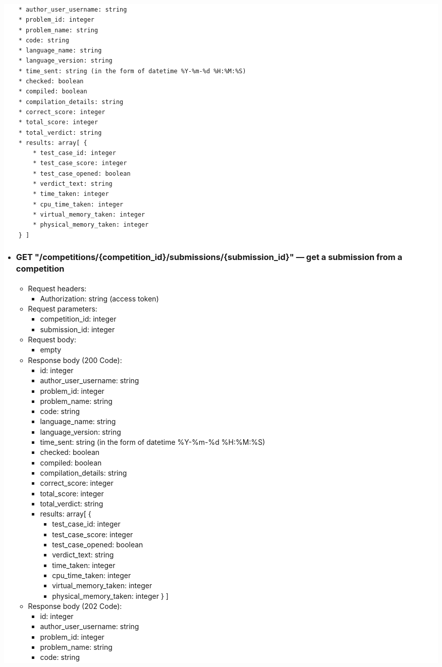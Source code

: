         * author_user_username: string
        * problem_id: integer
        * problem_name: string
        * code: string
        * language_name: string
        * language_version: string
        * time_sent: string (in the form of datetime %Y-%m-%d %H:%M:%S)
        * checked: boolean
        * compiled: boolean
        * compilation_details: string
        * correct_score: integer
        * total_score: integer
        * total_verdict: string
        * results: array[ {
            * test_case_id: integer
            * test_case_score: integer
            * test_case_opened: boolean
            * verdict_text: string
            * time_taken: integer
            * cpu_time_taken: integer
            * virtual_memory_taken: integer
            * physical_memory_taken: integer
        } ]

* ### GET "/competitions/{competition_id}/submissions/{submission_id}" — get a submission from a competition
    * Request headers:
        * Authorization: string (access token)
    * Request parameters:
        * competition_id: integer
        * submission_id: integer
    * Request body:
        * empty
    * Response body (200 Code):
        * id: integer
        * author_user_username: string
        * problem_id: integer
        * problem_name: string
        * code: string
        * language_name: string
        * language_version: string
        * time_sent: string (in the form of datetime %Y-%m-%d %H:%M:%S)
        * checked: boolean
        * compiled: boolean
        * compilation_details: string
        * correct_score: integer
        * total_score: integer
        * total_verdict: string
        * results: array[ {
            * test_case_id: integer
            * test_case_score: integer
            * test_case_opened: boolean
            * verdict_text: string
            * time_taken: integer
            * cpu_time_taken: integer
            * virtual_memory_taken: integer
            * physical_memory_taken: integer
        } ]
    * Response body (202 Code):
        * id: integer
        * author_user_username: string
        * problem_id: integer
        * problem_name: string
        * code: string